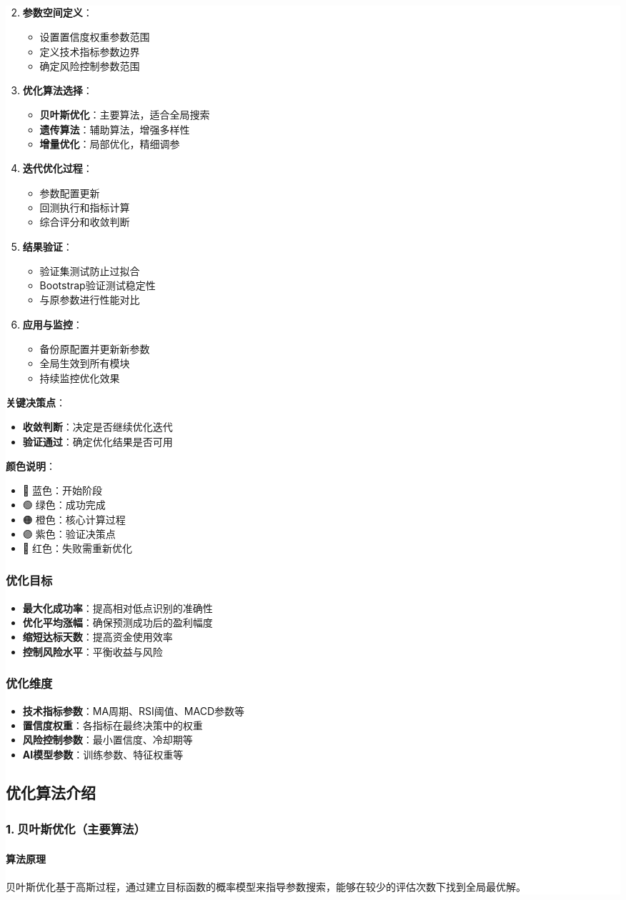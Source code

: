 2. **参数空间定义**：
   - 设置置信度权重参数范围
   - 定义技术指标参数边界
   - 确定风险控制参数范围

3. **优化算法选择**：
   - **贝叶斯优化**：主要算法，适合全局搜索
   - **遗传算法**：辅助算法，增强多样性
   - **增量优化**：局部优化，精细调参

4. **迭代优化过程**：
   - 参数配置更新
   - 回测执行和指标计算
   - 综合评分和收敛判断

5. **结果验证**：
   - 验证集测试防止过拟合
   - Bootstrap验证测试稳定性
   - 与原参数进行性能对比

6. **应用与监控**：
   - 备份原配置并更新新参数
   - 全局生效到所有模块
   - 持续监控优化效果

**关键决策点**：
- **收敛判断**：决定是否继续优化迭代
- **验证通过**：确定优化结果是否可用

**颜色说明**：
- 🔵 蓝色：开始阶段
- 🟢 绿色：成功完成
- 🟠 橙色：核心计算过程
- 🟣 紫色：验证决策点
- 🔴 红色：失败需重新优化

### 优化目标
- **最大化成功率**：提高相对低点识别的准确性
- **优化平均涨幅**：确保预测成功后的盈利幅度
- **缩短达标天数**：提高资金使用效率
- **控制风险水平**：平衡收益与风险

### 优化维度
- **技术指标参数**：MA周期、RSI阈值、MACD参数等
- **置信度权重**：各指标在最终决策中的权重
- **风险控制参数**：最小置信度、冷却期等
- **AI模型参数**：训练参数、特征权重等

## 优化算法介绍

### 1. 贝叶斯优化（主要算法）

#### 算法原理
贝叶斯优化基于高斯过程，通过建立目标函数的概率模型来指导参数搜索，能够在较少的评估次数下找到全局最优解。
